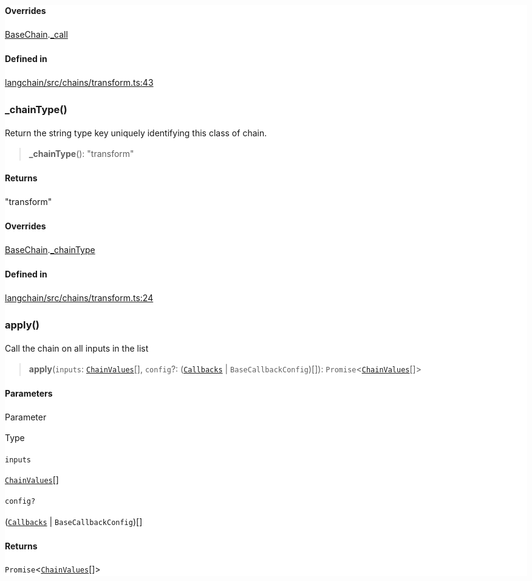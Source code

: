 #### Overrides[​](#overrides-5 "Direct link to Overrides")

[BaseChain](/docs/api/chains/classes/BaseChain).[\_call](/docs/api/chains/classes/BaseChain#_call)

#### Defined in[​](#defined-in-23 "Direct link to Defined in")

[langchain/src/chains/transform.ts:43](https://github.com/hwchase17/langchainjs/blob/46e1734/langchain/src/chains/transform.ts#L43)

### \_chainType()[​](#_chaintype "Direct link to _chaintype")

Return the string type key uniquely identifying this class of chain.

> **\_chainType**(): "transform"

#### Returns[​](#returns-9 "Direct link to Returns")

"transform"

#### Overrides[​](#overrides-6 "Direct link to Overrides")

[BaseChain](/docs/api/chains/classes/BaseChain).[\_chainType](/docs/api/chains/classes/BaseChain#_chaintype)

#### Defined in[​](#defined-in-24 "Direct link to Defined in")

[langchain/src/chains/transform.ts:24](https://github.com/hwchase17/langchainjs/blob/46e1734/langchain/src/chains/transform.ts#L24)

### apply()[​](#apply "Direct link to apply()")

Call the chain on all inputs in the list

> **apply**(`inputs`: [`ChainValues`](/docs/api/schema/types/ChainValues)\[\], `config`?: ([`Callbacks`](/docs/api/callbacks/types/Callbacks) | `BaseCallbackConfig`)\[\]): `Promise`<[`ChainValues`](/docs/api/schema/types/ChainValues)\[\]\>

#### Parameters[​](#parameters-3 "Direct link to Parameters")

Parameter

Type

`inputs`

[`ChainValues`](/docs/api/schema/types/ChainValues)\[\]

`config?`

([`Callbacks`](/docs/api/callbacks/types/Callbacks) | `BaseCallbackConfig`)\[\]

#### Returns[​](#returns-10 "Direct link to Returns")

`Promise`<[`ChainValues`](/docs/api/schema/types/ChainValues)\[\]\>
